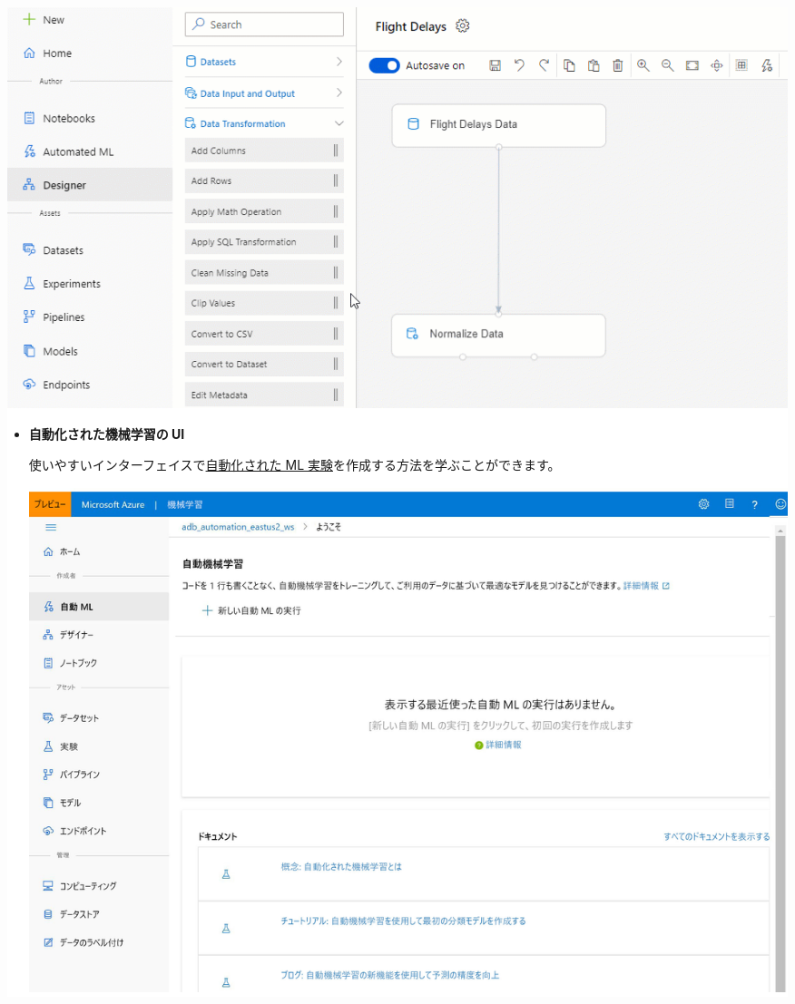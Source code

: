   ![Azure Machine Learning デザイナーの例](./media/overview-what-is-azure-ml/designer-drag-and-drop.gif)

+ **自動化された機械学習の UI**

  使いやすいインターフェイスで[自動化された ML 実験](tutorial-first-experiment-automated-ml.md)を作成する方法を学ぶことができます。 

  [![Azure Machine Learning Studio のナビゲーション パネル](./media/overview-what-is-azure-ml/azure-machine-learning-automated-ml-ui.jpg)](./media/overview-what-is-azure-ml/azure-machine-learning-automated-ml-ui.jpg)
